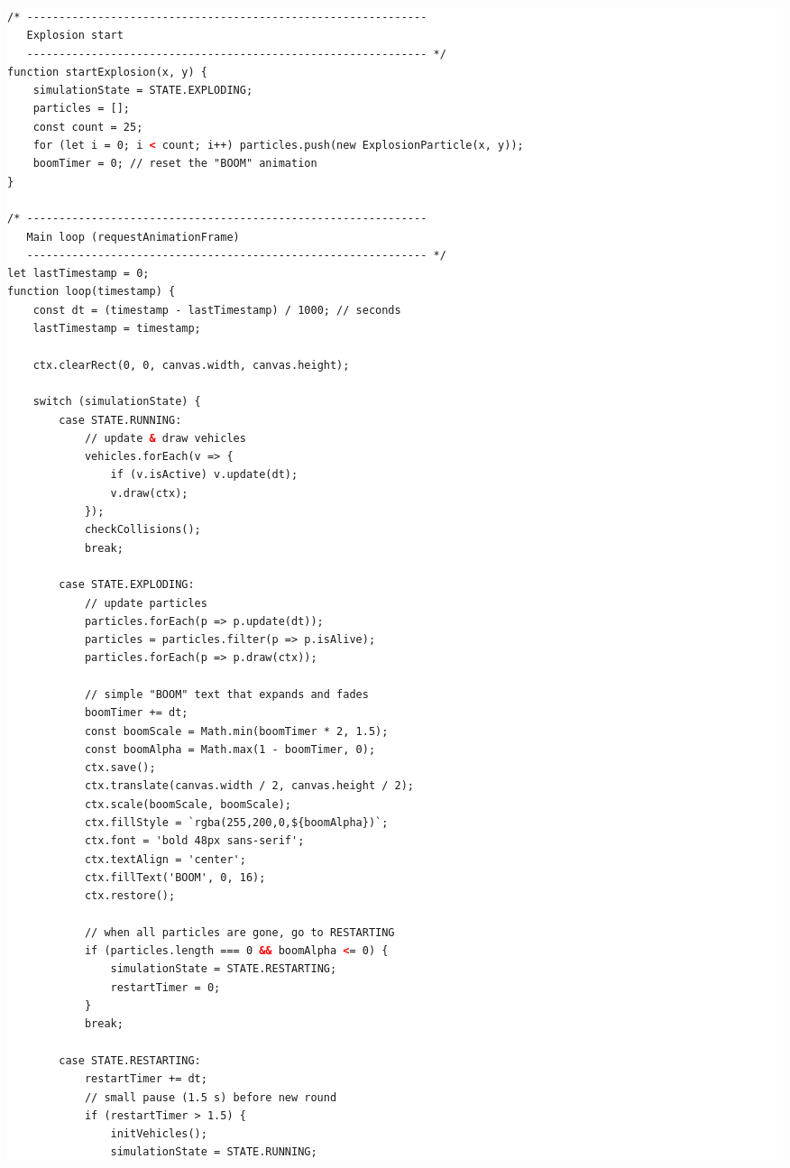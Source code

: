 ```html
/* --------------------------------------------------------------
   Explosion start
   -------------------------------------------------------------- */
function startExplosion(x, y) {
    simulationState = STATE.EXPLODING;
    particles = [];
    const count = 25;
    for (let i = 0; i < count; i++) particles.push(new ExplosionParticle(x, y));
    boomTimer = 0; // reset the "BOOM" animation
}

/* --------------------------------------------------------------
   Main loop (requestAnimationFrame)
   -------------------------------------------------------------- */
let lastTimestamp = 0;
function loop(timestamp) {
    const dt = (timestamp - lastTimestamp) / 1000; // seconds
    lastTimestamp = timestamp;

    ctx.clearRect(0, 0, canvas.width, canvas.height);

    switch (simulationState) {
        case STATE.RUNNING:
            // update & draw vehicles
            vehicles.forEach(v => {
                if (v.isActive) v.update(dt);
                v.draw(ctx);
            });
            checkCollisions();
            break;

        case STATE.EXPLODING:
            // update particles
            particles.forEach(p => p.update(dt));
            particles = particles.filter(p => p.isAlive);
            particles.forEach(p => p.draw(ctx));

            // simple "BOOM" text that expands and fades
            boomTimer += dt;
            const boomScale = Math.min(boomTimer * 2, 1.5);
            const boomAlpha = Math.max(1 - boomTimer, 0);
            ctx.save();
            ctx.translate(canvas.width / 2, canvas.height / 2);
            ctx.scale(boomScale, boomScale);
            ctx.fillStyle = `rgba(255,200,0,${boomAlpha})`;
            ctx.font = 'bold 48px sans-serif';
            ctx.textAlign = 'center';
            ctx.fillText('BOOM', 0, 16);
            ctx.restore();

            // when all particles are gone, go to RESTARTING
            if (particles.length === 0 && boomAlpha <= 0) {
                simulationState = STATE.RESTARTING;
                restartTimer = 0;
            }
            break;

        case STATE.RESTARTING:
            restartTimer += dt;
            // small pause (1.5 s) before new round
            if (restartTimer > 1.5) {
                initVehicles();
                simulationState = STATE.RUNNING;
```